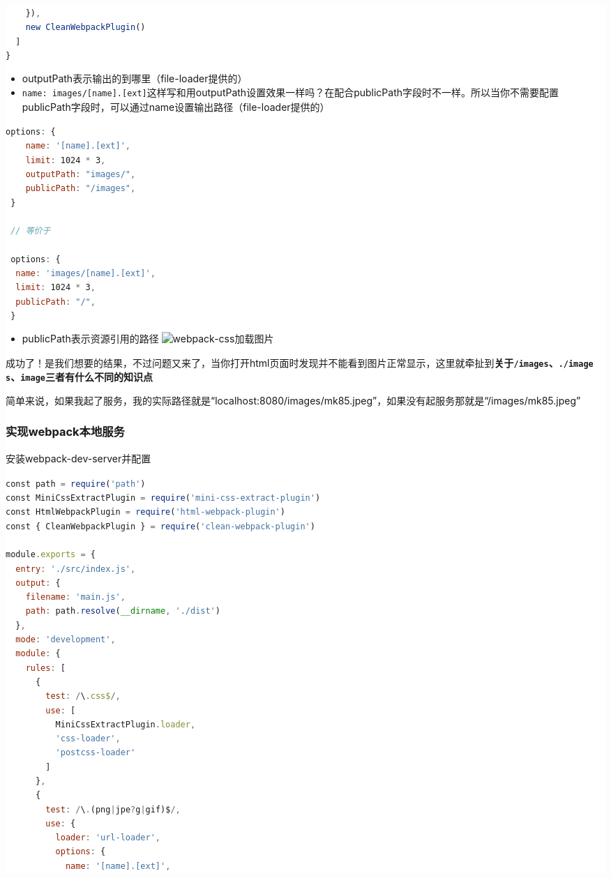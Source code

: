 ```js
    }),    
    new CleanWebpackPlugin()    
  ]    
}
```

- outputPath表示输出的到哪里（file-loader提供的）
- `name: images/[name].[ext]`这样写和用outputPath设置效果一样吗？在配合publicPath字段时不一样。所以当你不需要配置publicPath字段时，可以通过name设置输出路径（file-loader提供的）
```js
options: {    
    name: '[name].[ext]',    
    limit: 1024 * 3,    
    outputPath: "images/",    
    publicPath: "/images",    
 }    
   
 // 等价于    
   
 options: {    
  name: 'images/[name].[ext]',    
  limit: 1024 * 3,    
  publicPath: "/",    
 }
```

- publicPath表示资源引用的路径
![webpack-css加载图片](webpack-css加载图片.webp)

成功了！是我们想要的结果，不过问题又来了，当你打开html页面时发现并不能看到图片正常显示，这里就牵扯到**关于`/images`、`./images`、`image`三者有什么不同的知识点**

简单来说，如果我起了服务，我的实际路径就是“localhost:8080/images/mk85.jpeg”，如果没有起服务那就是“/images/mk85.jpeg”
### 实现webpack本地服务

安装webpack-dev-server并配置
```js
const path = require('path')    
const MiniCssExtractPlugin = require('mini-css-extract-plugin')    
const HtmlWebpackPlugin = require('html-webpack-plugin')    
const { CleanWebpackPlugin } = require('clean-webpack-plugin')    
    
module.exports = {    
  entry: './src/index.js',    
  output: {    
    filename: 'main.js',    
    path: path.resolve(__dirname, './dist')    
  },    
  mode: 'development',    
  module: {    
    rules: [    
      {    
        test: /\.css$/,    
        use: [    
          MiniCssExtractPlugin.loader,    
          'css-loader',    
          'postcss-loader'    
        ]    
      },    
      {    
        test: /\.(png|jpe?g|gif)$/,    
        use: {    
          loader: 'url-loader',    
          options: {    
            name: '[name].[ext]',    
```